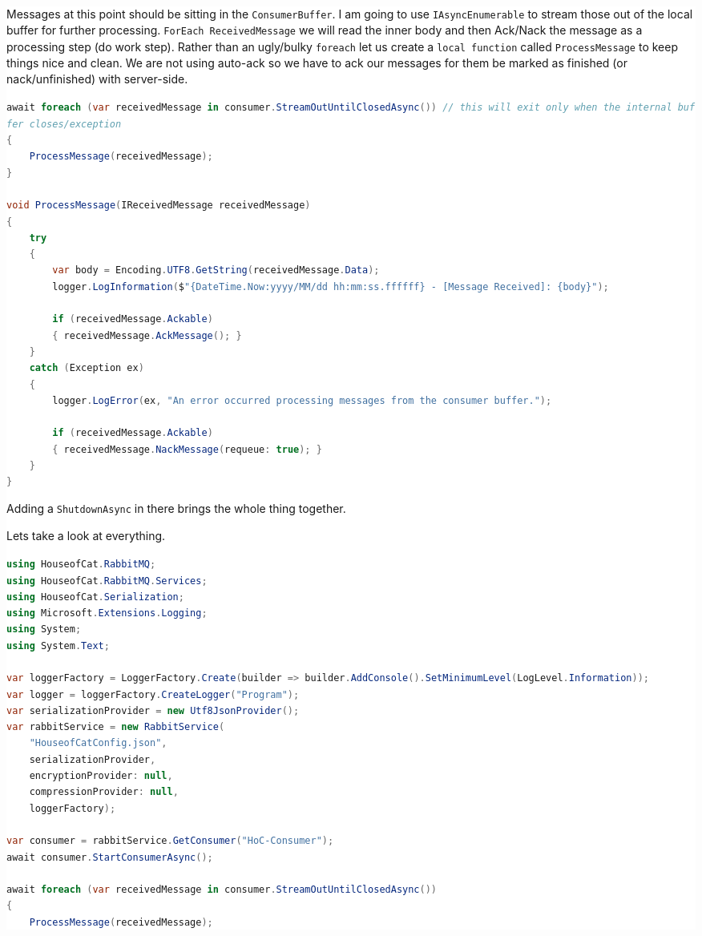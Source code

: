 Messages at this point should be sitting in the `ConsumerBuffer`. I am going to use `IAsyncEnumerable` to stream those out of the local buffer for
further processing. `ForEach ReceivedMessage` we will read the inner body and then Ack/Nack the message as a processing step (do work step).
Rather than an ugly/bulky `foreach` let us create a `local function` called `ProcessMessage` to keep things nice and clean. We are not using
auto-ack so we have to ack our messages for them be marked as finished (or nack/unfinished) with server-side.

```csharp
await foreach (var receivedMessage in consumer.StreamOutUntilClosedAsync()) // this will exit only when the internal buffer closes/exception
{
    ProcessMessage(receivedMessage);
}

void ProcessMessage(IReceivedMessage receivedMessage)
{
    try
    {
        var body = Encoding.UTF8.GetString(receivedMessage.Data);
        logger.LogInformation($"{DateTime.Now:yyyy/MM/dd hh:mm:ss.ffffff} - [Message Received]: {body}");

        if (receivedMessage.Ackable)
        { receivedMessage.AckMessage(); }
    }
    catch (Exception ex)
    {
        logger.LogError(ex, "An error occurred processing messages from the consumer buffer.");

        if (receivedMessage.Ackable)
        { receivedMessage.NackMessage(requeue: true); }
    }
}
```

Adding a `ShutdownAsync` in there brings the whole thing together.
        
Lets take a look at everything.

```csharp
using HouseofCat.RabbitMQ;
using HouseofCat.RabbitMQ.Services;
using HouseofCat.Serialization;
using Microsoft.Extensions.Logging;
using System;
using System.Text;

var loggerFactory = LoggerFactory.Create(builder => builder.AddConsole().SetMinimumLevel(LogLevel.Information));
var logger = loggerFactory.CreateLogger("Program");
var serializationProvider = new Utf8JsonProvider();
var rabbitService = new RabbitService(
    "HouseofCatConfig.json",
    serializationProvider,
    encryptionProvider: null,
    compressionProvider: null,
    loggerFactory);

var consumer = rabbitService.GetConsumer("HoC-Consumer");
await consumer.StartConsumerAsync();

await foreach (var receivedMessage in consumer.StreamOutUntilClosedAsync())
{
    ProcessMessage(receivedMessage);
```